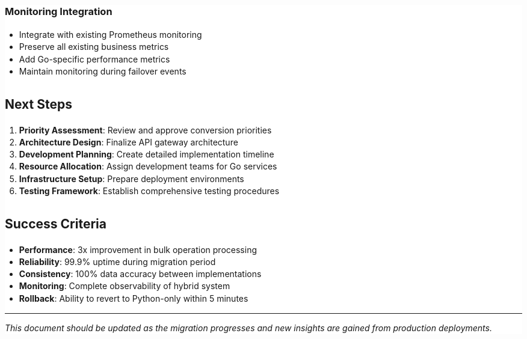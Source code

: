 ### **Monitoring Integration**
- Integrate with existing Prometheus monitoring
- Preserve all existing business metrics
- Add Go-specific performance metrics
- Maintain monitoring during failover events

## **Next Steps**

1. **Priority Assessment**: Review and approve conversion priorities
2. **Architecture Design**: Finalize API gateway architecture
3. **Development Planning**: Create detailed implementation timeline
4. **Resource Allocation**: Assign development teams for Go services
5. **Infrastructure Setup**: Prepare deployment environments
6. **Testing Framework**: Establish comprehensive testing procedures

## **Success Criteria**

- **Performance**: 3x improvement in bulk operation processing
- **Reliability**: 99.9% uptime during migration period
- **Consistency**: 100% data accuracy between implementations
- **Monitoring**: Complete observability of hybrid system
- **Rollback**: Ability to revert to Python-only within 5 minutes

---

*This document should be updated as the migration progresses and new insights are gained from production deployments.* 